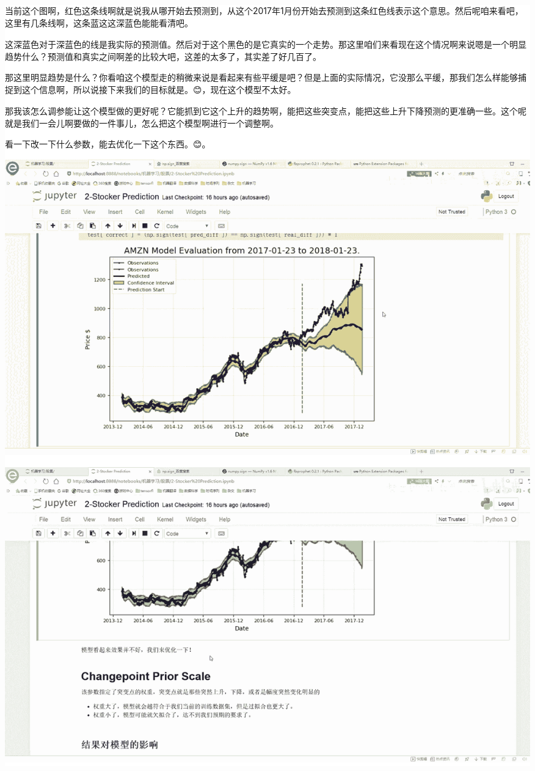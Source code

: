 当前这个图啊，红色这条线啊就是说我从哪开始去预测到，从这个2017年1月份开始去预测到这条红色线表示这个意思。然后呢咱来看吧，这里有几条线啊，这条蓝这这深蓝色能能看清吧。

这深蓝色对于深蓝色的线是我实际的预测值。然后对于这个黑色的是它真实的一个走势。那这里咱们来看现在这个情况啊来说嗯是一个明显趋势什么？预测值和真实之间啊差的比较大吧，这差的太多了，其实差了好几百了。

那这里明显趋势是什么？你看咱这个模型走的稍微来说是看起来有些平缓是吧？但是上面的实际情况，它没那么平缓，那我们怎么样能够捕捉到这个信息啊，所以说接下来我们的目标就是。😊，现在这个模型不太好。

那我该怎么调参能让这个模型做的更好呢？它能抓到它这个上升的趋势啊，能把这些突变点，能把这些上升下降预测的更准确一些。这个呢就是我们一会儿啊要做的一件事儿，怎么把这个模型啊进行一个调整啊。

看一下改一下什么参数，能去优化一下这个东西。😊。

![](img/c6d68fe7ae7048b94b9c9f967466ade9_45.png)

![](img/c6d68fe7ae7048b94b9c9f967466ade9_46.png)